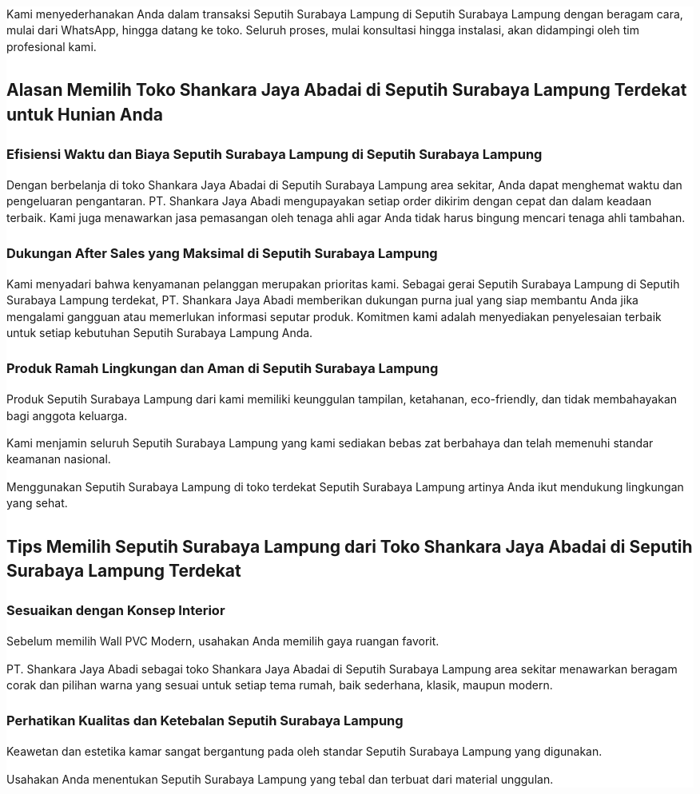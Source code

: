 Kami menyederhanakan Anda dalam transaksi Seputih Surabaya Lampung di Seputih Surabaya Lampung dengan beragam cara, mulai dari WhatsApp, hingga datang ke toko. Seluruh proses, mulai konsultasi hingga instalasi, akan didampingi oleh tim profesional kami.

## Alasan Memilih Toko Shankara Jaya Abadai di Seputih Surabaya Lampung Terdekat untuk Hunian Anda

### Efisiensi Waktu dan Biaya Seputih Surabaya Lampung di Seputih Surabaya Lampung

Dengan berbelanja di toko Shankara Jaya Abadai di Seputih Surabaya Lampung area sekitar, Anda dapat menghemat waktu dan pengeluaran pengantaran. PT. Shankara Jaya Abadi mengupayakan setiap order dikirim dengan cepat dan dalam keadaan terbaik. Kami juga menawarkan jasa pemasangan oleh tenaga ahli agar Anda tidak harus bingung mencari tenaga ahli tambahan.

### Dukungan After Sales yang Maksimal di Seputih Surabaya Lampung

Kami menyadari bahwa kenyamanan pelanggan merupakan prioritas kami. Sebagai gerai Seputih Surabaya Lampung di Seputih Surabaya Lampung terdekat, PT. Shankara Jaya Abadi memberikan dukungan purna jual yang siap membantu Anda jika mengalami gangguan atau memerlukan informasi seputar produk. Komitmen kami adalah menyediakan penyelesaian terbaik untuk setiap kebutuhan Seputih Surabaya Lampung Anda.

### Produk Ramah Lingkungan dan Aman di Seputih Surabaya Lampung

Produk Seputih Surabaya Lampung dari kami memiliki keunggulan tampilan, ketahanan, eco-friendly, dan tidak membahayakan bagi anggota keluarga.

Kami menjamin seluruh Seputih Surabaya Lampung yang kami sediakan bebas zat berbahaya dan telah memenuhi standar keamanan nasional.

Menggunakan Seputih Surabaya Lampung di toko terdekat Seputih Surabaya Lampung artinya Anda ikut mendukung lingkungan yang sehat.

## Tips Memilih Seputih Surabaya Lampung dari Toko Shankara Jaya Abadai di Seputih Surabaya Lampung Terdekat

### Sesuaikan dengan Konsep Interior 

Sebelum memilih Wall PVC Modern, usahakan Anda memilih gaya ruangan favorit.

PT. Shankara Jaya Abadi sebagai toko Shankara Jaya Abadai di Seputih Surabaya Lampung area sekitar menawarkan beragam corak dan pilihan warna yang sesuai untuk setiap tema rumah, baik sederhana, klasik, maupun modern.

### Perhatikan Kualitas dan Ketebalan Seputih Surabaya Lampung

Keawetan dan estetika kamar sangat bergantung pada oleh standar Seputih Surabaya Lampung yang digunakan.

Usahakan Anda menentukan Seputih Surabaya Lampung yang tebal dan terbuat dari material unggulan.
